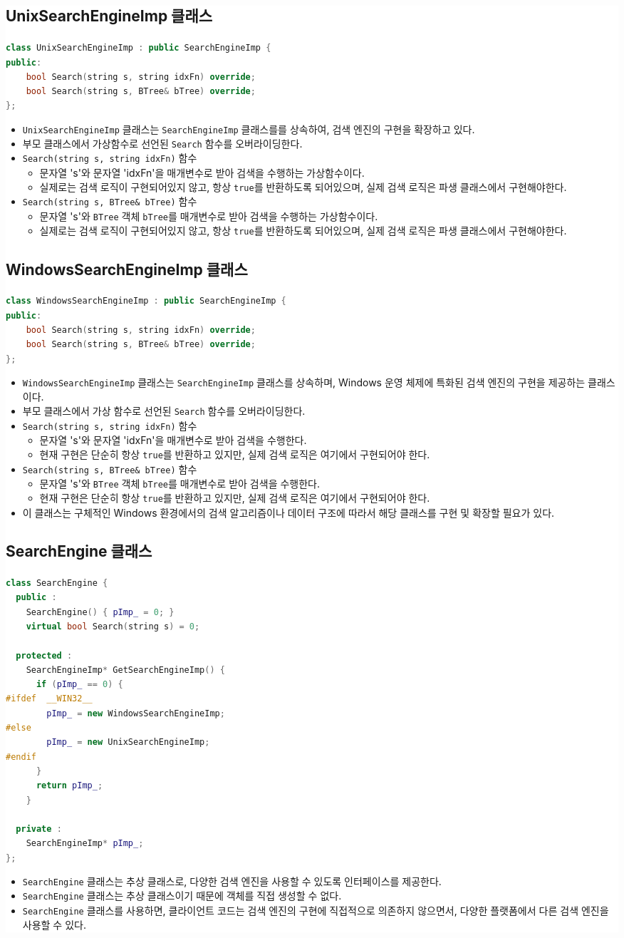 ## UnixSearchEngineImp 클래스
```C++
class UnixSearchEngineImp : public SearchEngineImp {
public:
    bool Search(string s, string idxFn) override;
    bool Search(string s, BTree& bTree) override;
};
```
- ``UnixSearchEngineImp`` 클래스는 ``SearchEngineImp`` 클래스를를 상속하여, 검색 엔진의 구현을 확장하고 있다.
- 부모 클래스에서 가상함수로 선언된 ``Search`` 함수를 오버라이딩한다.
- ``Search(string s, string idxFn)`` 함수
  - 문자열 's'와 문자열 'idxFn'을 매개변수로 받아 검색을 수행하는 가상함수이다.
  - 실제로는 검색 로직이 구현되어있지 않고, 항상 ``true``를 반환하도록 되어있으며, 실제 검색 로직은 파생 클래스에서 구현해야한다.
- ``Search(string s, BTree& bTree)`` 함수
  - 문자열 's'와 ``BTree`` 객체 ``bTree``를 매개변수로 받아 검색을 수행하는 가상함수이다.
  - 실제로는 검색 로직이 구현되어있지 않고, 항상 ``true``를 반환하도록 되어있으며, 실제 검색 로직은 파생 클래스에서 구현해야한다.

## WindowsSearchEngineImp 클래스
```C++
class WindowsSearchEngineImp : public SearchEngineImp {
public:
    bool Search(string s, string idxFn) override;
    bool Search(string s, BTree& bTree) override;
};
```
- ``WindowsSearchEngineImp`` 클래스는 ``SearchEngineImp`` 클래스를 상속하며, Windows 운영 체제에 특화된 검색 엔진의 구현을 제공하는 클래스이다.
- 부모 클래스에서 가상 함수로 선언된 ``Search`` 함수를 오버라이딩한다.
- ``Search(string s, string idxFn)`` 함수
  - 문자열 's'와 문자열 'idxFn'을 매개변수로 받아 검색을 수행한다.
  - 현재 구현은 단순히 항상 ``true``를 반환하고 있지만, 실제 검색 로직은 여기에서 구현되어야 한다.
- ``Search(string s, BTree& bTree)`` 함수
  - 문자열 's'와 ``BTree`` 객체 ``bTree``를 매개변수로 받아 검색을 수행한다.
  - 현재 구현은 단순히 항상 ``true``를 반환하고 있지만, 실제 검색 로직은 여기에서 구현되어야 한다.
- 이 클래스는 구체적인 Windows 환경에서의 검색 알고리즘이나 데이터 구조에 따라서 해당 클래스를 구현 및 확장할 필요가 있다.

## SearchEngine 클래스
```C++
class SearchEngine {
  public :
    SearchEngine() { pImp_ = 0; }
    virtual bool Search(string s) = 0;

  protected :
    SearchEngineImp* GetSearchEngineImp() {
      if (pImp_ == 0) {
#ifdef  __WIN32__
        pImp_ = new WindowsSearchEngineImp;
#else
        pImp_ = new UnixSearchEngineImp;
#endif
      }
      return pImp_;
    }

  private :
    SearchEngineImp* pImp_;
};
```
- ``SearchEngine`` 클래스는 추상 클래스로, 다양한 검색 엔진을 사용할 수 있도록 인터페이스를 제공한다.
- ``SearchEngine`` 클래스는 추상 클래스이기 때문에 객체를 직접 생성할 수 없다.
- ``SearchEngine`` 클래스를 사용하면, 클라이언트 코드는 검색 엔진의 구현에 직접적으로 의존하지 않으면서, 다양한 플랫폼에서 다른 검색 엔진을 사용할 수 있다.